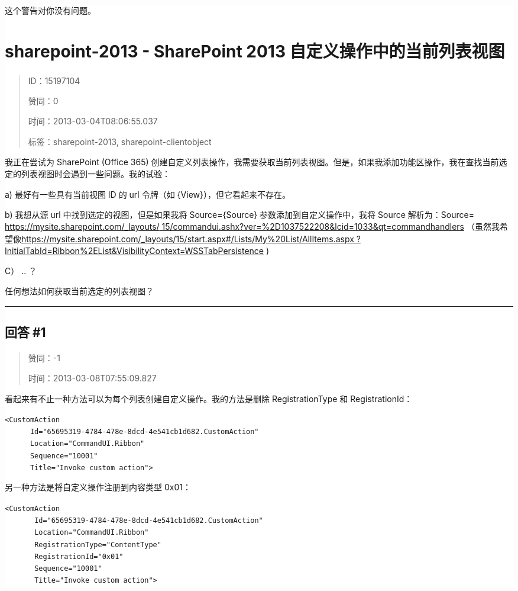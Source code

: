 这个警告对你没有问题。

# sharepoint-2013 - SharePoint 2013 自定义操作中的当前列表视图

> ID：15197104
> 
> 赞同：0
> 
> 时间：2013-03-04T08:06:55.037
> 
> 标签：sharepoint-2013, sharepoint-clientobject

我正在尝试为 SharePoint (Office 365) 创建自定义列表操作，我需要获取当前列表视图。但是，如果我添加功能区操作，我在查找当前选定的列表视图时会遇到一些问题。我的试验：

a) 最好有一些具有当前视图 ID 的 url 令牌（如 {View}），但它看起来不存在。

b) 我想从源 url 中找到选定的视图，但是如果我将 Source={Source} 参数添加到自定义操作中，我将 Source 解析为：Source= [https://mysite.sharepoint.com/_layouts/ 15/commandui.ashx?ver=%2D1037522208&lcid=1033&qt=commandhandlers](https://mysite.sharepoint.com/_layouts/15/commandui.ashx?ver=%2D1037522208&lcid=1033&qt=commandhandlers) （虽然我希望像[https://mysite.sharepoint.com/_layouts/15/start.aspx#/Lists/My%20List/AllItems.aspx ?InitialTabId=Ribbon%2EList&VisibilityContext=WSSTabPersistence](https://mysite.sharepoint.com/_layouts/15/start.aspx#/Lists/My%20List/AllItems.aspx?InitialTabId=Ribbon%2EList&VisibilityContext=WSSTabPersistence) )

C） .. ？

任何想法如何获取当前选定的列表视图？

* * *

## 回答 #1

> 赞同：-1
> 
> 时间：2013-03-08T07:55:09.827

看起来有不止一种方法可以为每个列表创建自定义操作。我的方法是删除 RegistrationType 和 RegistrationId：

```
<CustomAction 
      Id="65695319-4784-478e-8dcd-4e541cb1d682.CustomAction"
      Location="CommandUI.Ribbon"
      Sequence="10001"
      Title="Invoke custom action"> 
```

另一种方法是将自定义操作注册到内容类型 0x01：

```
<CustomAction 
       Id="65695319-4784-478e-8dcd-4e541cb1d682.CustomAction" 
       Location="CommandUI.Ribbon"    
       RegistrationType="ContentType"
       RegistrationId="0x01"
       Sequence="10001" 
       Title="Invoke custom action"> 
```
